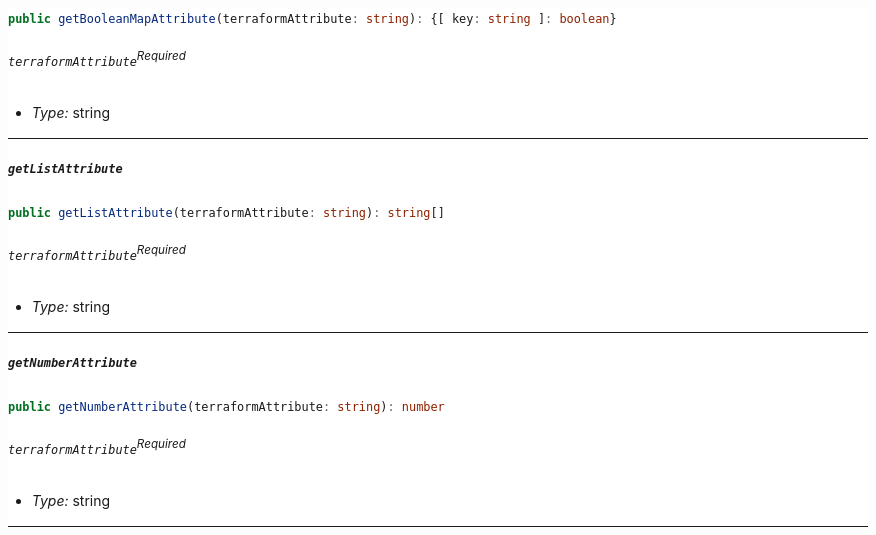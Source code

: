 ```typescript
public getBooleanMapAttribute(terraformAttribute: string): {[ key: string ]: boolean}
```

###### `terraformAttribute`<sup>Required</sup> <a name="terraformAttribute" id="rhizo-co-terraform-provider-oci.dataOciWafProtectionCapabilityGroupTags.DataOciWafProtectionCapabilityGroupTagsProtectionCapabilityGroupTagCollectionItemsOutputReference.getBooleanMapAttribute.parameter.terraformAttribute"></a>

- *Type:* string

---

##### `getListAttribute` <a name="getListAttribute" id="rhizo-co-terraform-provider-oci.dataOciWafProtectionCapabilityGroupTags.DataOciWafProtectionCapabilityGroupTagsProtectionCapabilityGroupTagCollectionItemsOutputReference.getListAttribute"></a>

```typescript
public getListAttribute(terraformAttribute: string): string[]
```

###### `terraformAttribute`<sup>Required</sup> <a name="terraformAttribute" id="rhizo-co-terraform-provider-oci.dataOciWafProtectionCapabilityGroupTags.DataOciWafProtectionCapabilityGroupTagsProtectionCapabilityGroupTagCollectionItemsOutputReference.getListAttribute.parameter.terraformAttribute"></a>

- *Type:* string

---

##### `getNumberAttribute` <a name="getNumberAttribute" id="rhizo-co-terraform-provider-oci.dataOciWafProtectionCapabilityGroupTags.DataOciWafProtectionCapabilityGroupTagsProtectionCapabilityGroupTagCollectionItemsOutputReference.getNumberAttribute"></a>

```typescript
public getNumberAttribute(terraformAttribute: string): number
```

###### `terraformAttribute`<sup>Required</sup> <a name="terraformAttribute" id="rhizo-co-terraform-provider-oci.dataOciWafProtectionCapabilityGroupTags.DataOciWafProtectionCapabilityGroupTagsProtectionCapabilityGroupTagCollectionItemsOutputReference.getNumberAttribute.parameter.terraformAttribute"></a>

- *Type:* string

---
